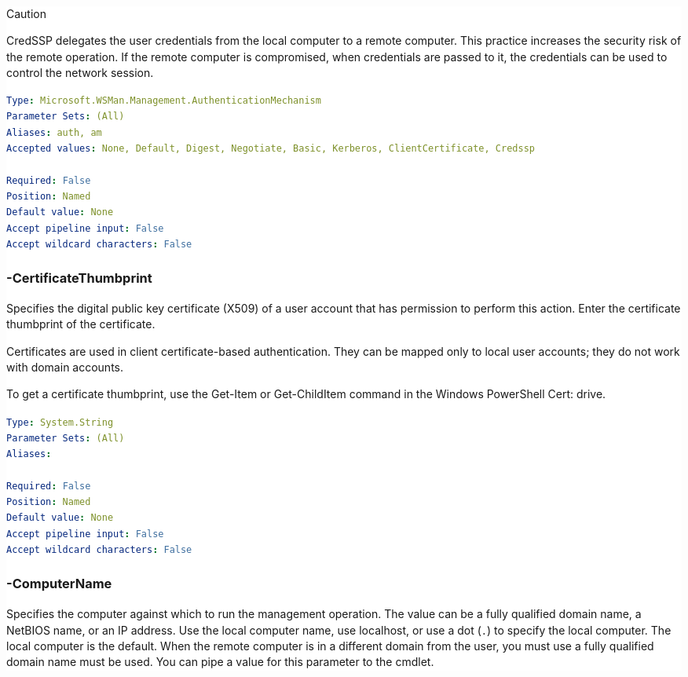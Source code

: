 > [!CAUTION]
> CredSSP delegates the user credentials from the local computer to a remote computer. This practice
> increases the security risk of the remote operation. If the remote computer is compromised, when
> credentials are passed to it, the credentials can be used to control the network session.

```yaml
Type: Microsoft.WSMan.Management.AuthenticationMechanism
Parameter Sets: (All)
Aliases: auth, am
Accepted values: None, Default, Digest, Negotiate, Basic, Kerberos, ClientCertificate, Credssp

Required: False
Position: Named
Default value: None
Accept pipeline input: False
Accept wildcard characters: False
```

### -CertificateThumbprint

Specifies the digital public key certificate (X509) of a user account that has permission to perform
this action. Enter the certificate thumbprint of the certificate.

Certificates are used in client certificate-based authentication. They can be mapped only to local
user accounts; they do not work with domain accounts.

To get a certificate thumbprint, use the Get-Item or Get-ChildItem command in the Windows PowerShell
Cert: drive.

```yaml
Type: System.String
Parameter Sets: (All)
Aliases:

Required: False
Position: Named
Default value: None
Accept pipeline input: False
Accept wildcard characters: False
```

### -ComputerName

Specifies the computer against which to run the management operation. The value can be a fully
qualified domain name, a NetBIOS name, or an IP address. Use the local computer name, use localhost,
or use a dot (`.`) to specify the local computer. The local computer is the default. When the remote
computer is in a different domain from the user, you must use a fully qualified domain name must be
used. You can pipe a value for this parameter to the cmdlet.
